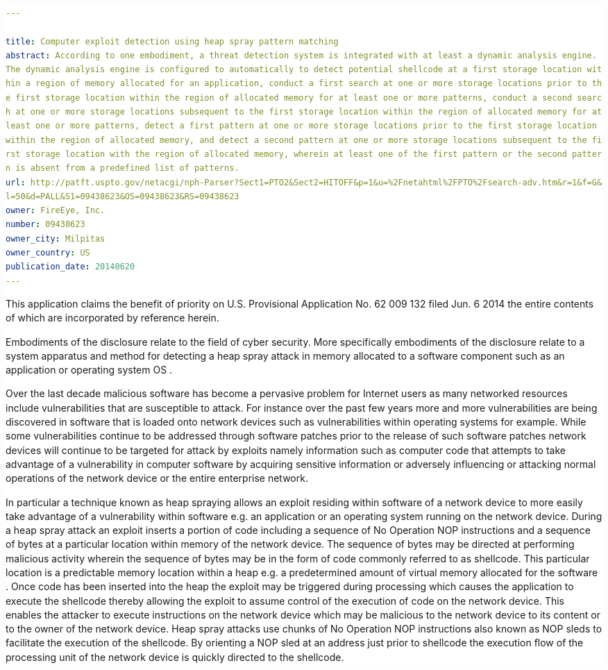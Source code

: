 ```yaml
---

title: Computer exploit detection using heap spray pattern matching
abstract: According to one embodiment, a threat detection system is integrated with at least a dynamic analysis engine. The dynamic analysis engine is configured to automatically to detect potential shellcode at a first storage location within a region of memory allocated for an application, conduct a first search at one or more storage locations prior to the first storage location within the region of allocated memory for at least one or more patterns, conduct a second search at one or more storage locations subsequent to the first storage location within the region of allocated memory for at least one or more patterns, detect a first pattern at one or more storage locations prior to the first storage location within the region of allocated memory, and detect a second pattern at one or more storage locations subsequent to the first storage location with the region of allocated memory, wherein at least one of the first pattern or the second pattern is absent from a predefined list of patterns.
url: http://patft.uspto.gov/netacgi/nph-Parser?Sect1=PTO2&Sect2=HITOFF&p=1&u=%2Fnetahtml%2FPTO%2Fsearch-adv.htm&r=1&f=G&l=50&d=PALL&S1=09438623&OS=09438623&RS=09438623
owner: FireEye, Inc.
number: 09438623
owner_city: Milpitas
owner_country: US
publication_date: 20140620
---
```

This application claims the benefit of priority on U.S. Provisional Application No. 62 009 132 filed Jun. 6 2014 the entire contents of which are incorporated by reference herein.

Embodiments of the disclosure relate to the field of cyber security. More specifically embodiments of the disclosure relate to a system apparatus and method for detecting a heap spray attack in memory allocated to a software component such as an application or operating system OS .

Over the last decade malicious software has become a pervasive problem for Internet users as many networked resources include vulnerabilities that are susceptible to attack. For instance over the past few years more and more vulnerabilities are being discovered in software that is loaded onto network devices such as vulnerabilities within operating systems for example. While some vulnerabilities continue to be addressed through software patches prior to the release of such software patches network devices will continue to be targeted for attack by exploits namely information such as computer code that attempts to take advantage of a vulnerability in computer software by acquiring sensitive information or adversely influencing or attacking normal operations of the network device or the entire enterprise network.

In particular a technique known as heap spraying allows an exploit residing within software of a network device to more easily take advantage of a vulnerability within software e.g. an application or an operating system running on the network device. During a heap spray attack an exploit inserts a portion of code including a sequence of No Operation NOP instructions and a sequence of bytes at a particular location within memory of the network device. The sequence of bytes may be directed at performing malicious activity wherein the sequence of bytes may be in the form of code commonly referred to as shellcode. This particular location is a predictable memory location within a heap e.g. a predetermined amount of virtual memory allocated for the software . Once code has been inserted into the heap the exploit may be triggered during processing which causes the application to execute the shellcode thereby allowing the exploit to assume control of the execution of code on the network device. This enables the attacker to execute instructions on the network device which may be malicious to the network device to its content or to the owner of the network device. Heap spray attacks use chunks of No Operation NOP instructions also known as NOP sleds to facilitate the execution of the shellcode. By orienting a NOP sled at an address just prior to shellcode the execution flow of the processing unit of the network device is quickly directed to the shellcode.
